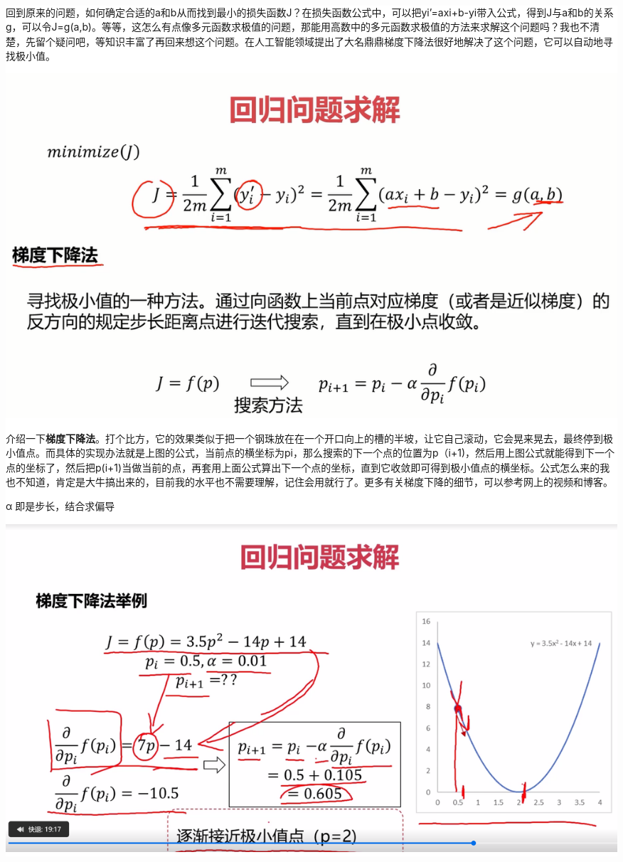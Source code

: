 回到原来的问题，如何确定合适的a和b从而找到最小的损失函数J？在损失函数公式中，可以把yi’=axi+b-yi带入公式，得到J与a和b的关系g，可以令J=g(a,b)。等等，这怎么有点像多元函数求极值的问题，那能用高数中的多元函数求极值的方法来求解这个问题吗？我也不清楚，先留个疑问吧，等知识丰富了再回来想这个问题。在人工智能领域提出了大名鼎鼎梯度下降法很好地解决了这个问题，它可以自动地寻找极小值。

![image-20210726195907630](./AI.assets/70787378566a932c1414a4956a6e1a26.png)

介绍一下**梯度下降法**。打个比方，它的效果类似于把一个钢珠放在在一个开口向上的槽的半坡，让它自己滚动，它会晃来晃去，最终停到极小值点。而具体的实现办法就是上图的公式，当前点的横坐标为pi，那么搜索的下一个点的位置为p（i+1)，然后用上图公式就能得到下一个点的坐标了，然后把p(i+1)当做当前的点，再套用上面公式算出下一个点的坐标，直到它收敛即可得到极小值点的横坐标。公式怎么来的我也不知道，肯定是大牛搞出来的，目前我的水平也不需要理解，记住会用就行了。更多有关梯度下降的细节，可以参考网上的视频和博客。

α 即是步长，结合求偏导

![image-20250609205933608](./AI.assets/image-20250609205933608.png)
